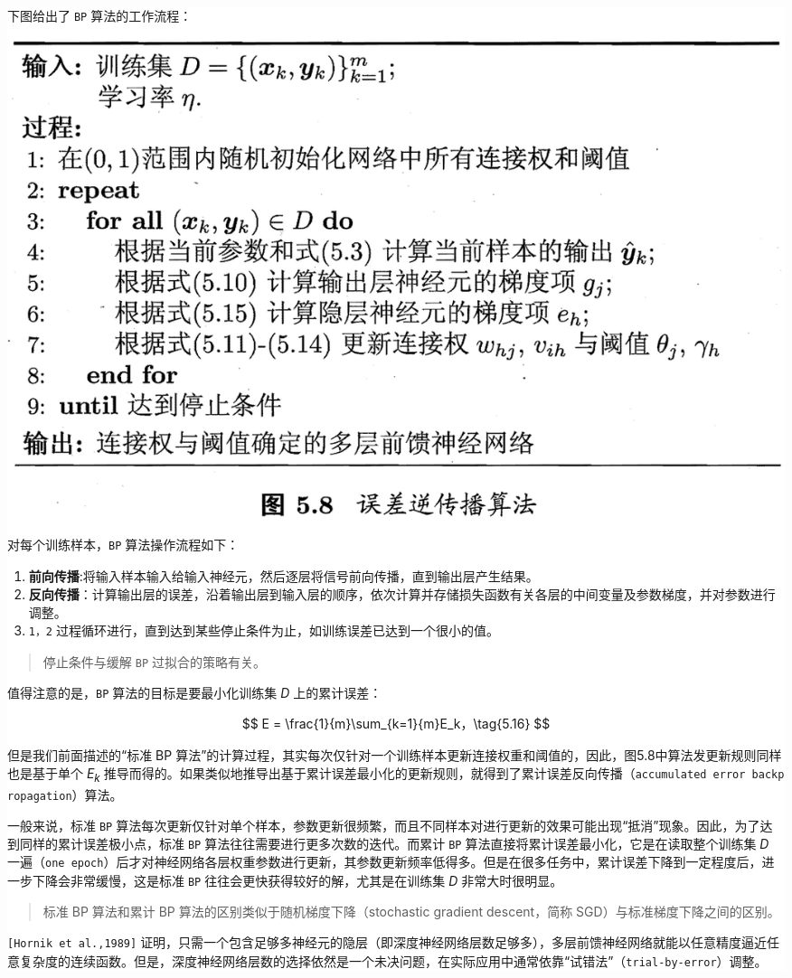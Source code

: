 下图给出了 `BP` 算法的工作流程：

![BP算法流程](../data/images/ml/BP算法流程.png)

对每个训练样本，`BP` 算法操作流程如下：

1. **前向传播**:将输入样本输入给输入神经元，然后逐层将信号前向传播，直到输出层产生结果。
2. **反向传播**：计算输出层的误差，沿着输出层到输入层的顺序，依次计算并存储损失函数有关各层的中间变量及参数梯度，并对参数进行调整。
3. `1，2` 过程循环进行，直到达到某些停止条件为止，如训练误差已达到一个很小的值。

> 停止条件与缓解 `BP` 过拟合的策略有关。

值得注意的是，`BP` 算法的目标是要最小化训练集 $D$ 上的累计误差：

$$
E = \frac{1}{m}\sum_{k=1}{m}E_k，\tag{5.16}
$$

但是我们前面描述的“标准 BP 算法”的计算过程，其实每次仅针对一个训练样本更新连接权重和阈值的，因此，图5.8中算法发更新规则同样也是基于单个 $E_k$ 推导而得的。如果类似地推导出基于累计误差最小化的更新规则，就得到了累计误差反向传播（`accumulated error backpropagation`）算法。

一般来说，标准 `BP` 算法每次更新仅针对单个样本，参数更新很频繁，而且不同样本对进行更新的效果可能出现“抵消”现象。因此，为了达到同样的累计误差极小点，标准 `BP` 算法往往需要进行更多次数的迭代。而累计 `BP` 算法直接将累计误差最小化，它是在读取整个训练集 $D$ 一遍（`one epoch`）后才对神经网络各层权重参数进行更新，其参数更新频率低得多。但是在很多任务中，累计误差下降到一定程度后，进一步下降会非常缓慢，这是标准 `BP` 往往会更快获得较好的解，尤其是在训练集 $D$ 非常大时很明显。
> 标准 BP 算法和累计 BP 算法的区别类似于随机梯度下降（stochastic gradient descent，简称 SGD）与标准梯度下降之间的区别。

`[Hornik et al.,1989]` 证明，只需一个包含足够多神经元的隐层（即深度神经网络层数足够多），多层前馈神经网络就能以任意精度逼近任意复杂度的连续函数。但是，深度神经网络层数的选择依然是一个未决问题，在实际应用中通常依靠“试错法”（`trial-by-error`）调整。
